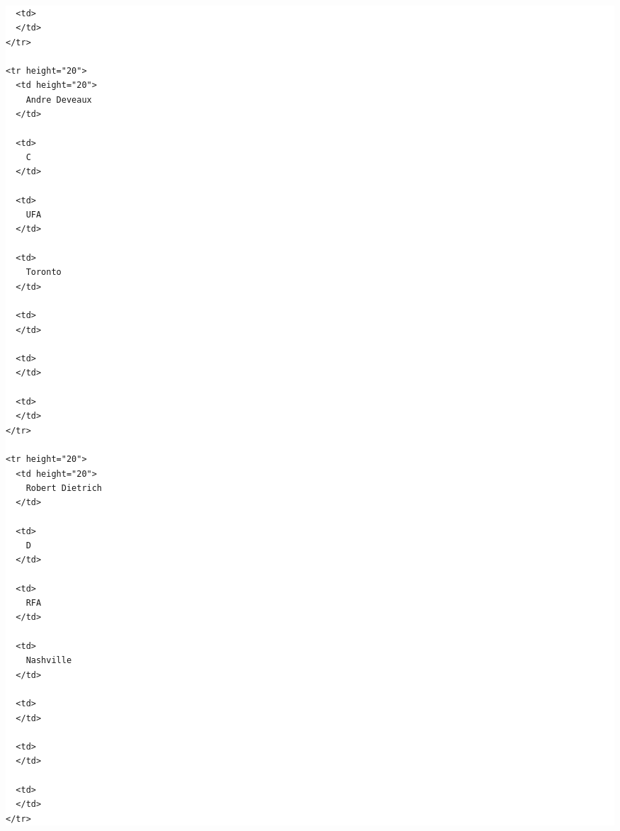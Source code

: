       <td>
      </td>
    </tr>

    <tr height="20">
      <td height="20">
        Andre Deveaux
      </td>

      <td>
        C
      </td>

      <td>
        UFA
      </td>

      <td>
        Toronto
      </td>

      <td>
      </td>

      <td>
      </td>

      <td>
      </td>
    </tr>

    <tr height="20">
      <td height="20">
        Robert Dietrich
      </td>

      <td>
        D
      </td>

      <td>
        RFA
      </td>

      <td>
        Nashville
      </td>

      <td>
      </td>

      <td>
      </td>

      <td>
      </td>
    </tr>
